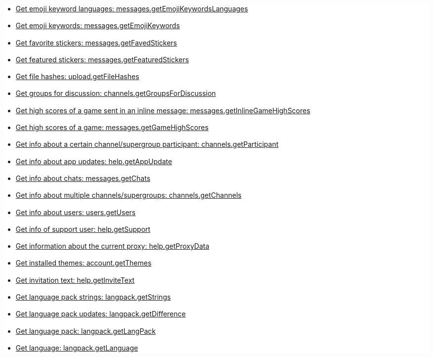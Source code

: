 * <a href="messages_getEmojiKeywordsLanguages.html" name="messages_getEmojiKeywordsLanguages">Get emoji keyword languages: messages.getEmojiKeywordsLanguages</a>

* <a href="messages_getEmojiKeywords.html" name="messages_getEmojiKeywords">Get emoji keywords: messages.getEmojiKeywords</a>

* <a href="messages_getFavedStickers.html" name="messages_getFavedStickers">Get favorite stickers: messages.getFavedStickers</a>

* <a href="messages_getFeaturedStickers.html" name="messages_getFeaturedStickers">Get featured stickers: messages.getFeaturedStickers</a>

* <a href="upload_getFileHashes.html" name="upload_getFileHashes">Get file hashes: upload.getFileHashes</a>

* <a href="channels_getGroupsForDiscussion.html" name="channels_getGroupsForDiscussion">Get groups for discussion: channels.getGroupsForDiscussion</a>

* <a href="messages_getInlineGameHighScores.html" name="messages_getInlineGameHighScores">Get high scores of a game sent in an inline message: messages.getInlineGameHighScores</a>

* <a href="messages_getGameHighScores.html" name="messages_getGameHighScores">Get high scores of a game: messages.getGameHighScores</a>

* <a href="channels_getParticipant.html" name="channels_getParticipant">Get info about a certain channel/supergroup participant: channels.getParticipant</a>

* <a href="help_getAppUpdate.html" name="help_getAppUpdate">Get info about app updates: help.getAppUpdate</a>

* <a href="messages_getChats.html" name="messages_getChats">Get info about chats: messages.getChats</a>

* <a href="channels_getChannels.html" name="channels_getChannels">Get info about multiple channels/supergroups: channels.getChannels</a>

* <a href="users_getUsers.html" name="users_getUsers">Get info about users: users.getUsers</a>

* <a href="help_getSupport.html" name="help_getSupport">Get info of support user: help.getSupport</a>

* <a href="help_getProxyData.html" name="help_getProxyData">Get information about the current proxy: help.getProxyData</a>

* <a href="account_getThemes.html" name="account_getThemes">Get installed themes: account.getThemes</a>

* <a href="help_getInviteText.html" name="help_getInviteText">Get invitation text: help.getInviteText</a>

* <a href="langpack_getStrings.html" name="langpack_getStrings">Get language pack strings: langpack.getStrings</a>

* <a href="langpack_getDifference.html" name="langpack_getDifference">Get language pack updates: langpack.getDifference</a>

* <a href="langpack_getLangPack.html" name="langpack_getLangPack">Get language pack: langpack.getLangPack</a>

* <a href="langpack_getLanguage.html" name="langpack_getLanguage">Get language: langpack.getLanguage</a>
